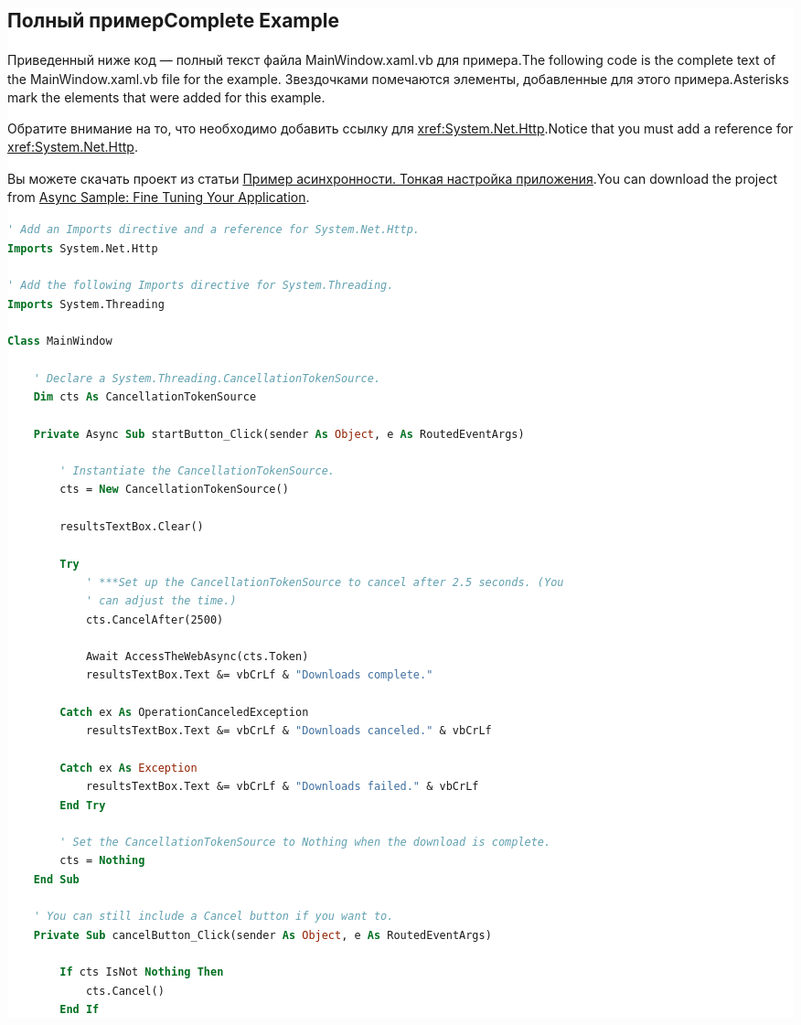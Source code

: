 ## <a name="complete-example"></a><span data-ttu-id="d2dde-127">Полный пример</span><span class="sxs-lookup"><span data-stu-id="d2dde-127">Complete Example</span></span>

<span data-ttu-id="d2dde-128">Приведенный ниже код — полный текст файла MainWindow.xaml.vb для примера.</span><span class="sxs-lookup"><span data-stu-id="d2dde-128">The following code is the complete text of the MainWindow.xaml.vb file for the example.</span></span> <span data-ttu-id="d2dde-129">Звездочками помечаются элементы, добавленные для этого примера.</span><span class="sxs-lookup"><span data-stu-id="d2dde-129">Asterisks mark the elements that were added for this example.</span></span>

<span data-ttu-id="d2dde-130">Обратите внимание на то, что необходимо добавить ссылку для <xref:System.Net.Http>.</span><span class="sxs-lookup"><span data-stu-id="d2dde-130">Notice that you must add a reference for <xref:System.Net.Http>.</span></span>

<span data-ttu-id="d2dde-131">Вы можете скачать проект из статьи [Пример асинхронности. Тонкая настройка приложения](https://code.msdn.microsoft.com/Async-Fine-Tuning-Your-a676abea).</span><span class="sxs-lookup"><span data-stu-id="d2dde-131">You can download the project from [Async Sample: Fine Tuning Your Application](https://code.msdn.microsoft.com/Async-Fine-Tuning-Your-a676abea).</span></span>

```vb
' Add an Imports directive and a reference for System.Net.Http.
Imports System.Net.Http

' Add the following Imports directive for System.Threading.
Imports System.Threading

Class MainWindow

    ' Declare a System.Threading.CancellationTokenSource.
    Dim cts As CancellationTokenSource

    Private Async Sub startButton_Click(sender As Object, e As RoutedEventArgs)

        ' Instantiate the CancellationTokenSource.
        cts = New CancellationTokenSource()

        resultsTextBox.Clear()

        Try
            ' ***Set up the CancellationTokenSource to cancel after 2.5 seconds. (You
            ' can adjust the time.)
            cts.CancelAfter(2500)

            Await AccessTheWebAsync(cts.Token)
            resultsTextBox.Text &= vbCrLf & "Downloads complete."

        Catch ex As OperationCanceledException
            resultsTextBox.Text &= vbCrLf & "Downloads canceled." & vbCrLf

        Catch ex As Exception
            resultsTextBox.Text &= vbCrLf & "Downloads failed." & vbCrLf
        End Try

        ' Set the CancellationTokenSource to Nothing when the download is complete.
        cts = Nothing
    End Sub

    ' You can still include a Cancel button if you want to.
    Private Sub cancelButton_Click(sender As Object, e As RoutedEventArgs)

        If cts IsNot Nothing Then
            cts.Cancel()
        End If
```